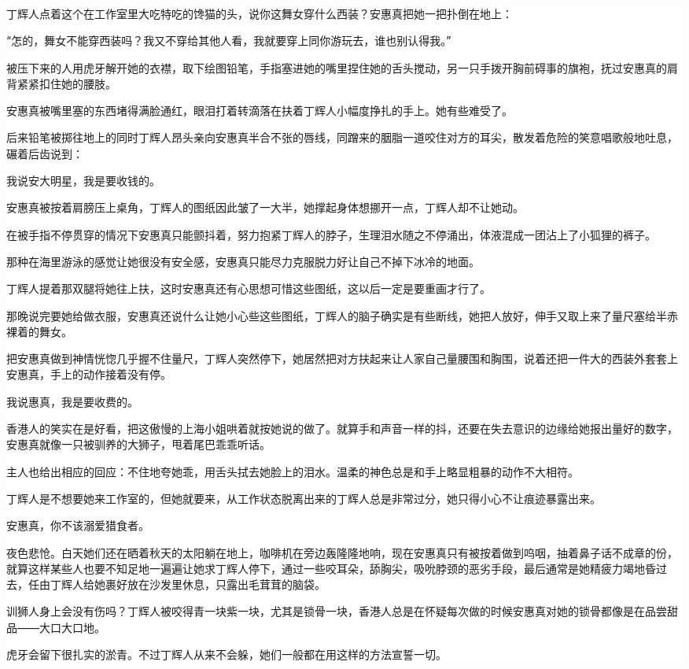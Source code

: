 丁辉人点着这个在工作室里大吃特吃的馋猫的头，说你这舞女穿什么西装？安惠真把她一把扑倒在地上：

“怎的，舞女不能穿西装吗？我又不穿给其他人看，我就要穿上同你游玩去，谁也别认得我。”

&#x20;

被压下来的人用虎牙解开她的衣襟，取下绘图铅笔，手指塞进她的嘴里捏住她的舌头搅动，另一只手拨开胸前碍事的旗袍，抚过安惠真的肩背紧紧扣住她的腰肢。

安惠真被嘴里塞的东西堵得满脸通红，眼泪打着转滴落在扶着丁辉人小幅度挣扎的手上。她有些难受了。

&#x20;

后来铅笔被掷往地上的同时丁辉人昂头亲向安惠真半合不张的唇线，同蹭来的胭脂一道咬住对方的耳尖，散发着危险的笑意唱歌般地吐息，碾着后齿说到：

&#x20;

我说安大明星，我是要收钱的。

&#x20;

安惠真被按着肩膀压上桌角，丁辉人的图纸因此皱了一大半，她撑起身体想挪开一点，丁辉人却不让她动。

在被手指不停贯穿的情况下安惠真只能颤抖着，努力抱紧丁辉人的脖子，生理泪水随之不停涌出，体液混成一团沾上了小狐狸的裤子。

&#x20;

那种在海里游泳的感觉让她很没有安全感，安惠真只能尽力克服脱力好让自己不掉下冰冷的地面。

丁辉人提着那双腿将她往上扶，这时安惠真还有心思想可惜这些图纸，这以后一定是要重画才行了。

&#x20;

那晚说完要她给做衣服，安惠真还说什么让她小心些这些图纸，丁辉人的脑子确实是有些断线，她把人放好，伸手又取上来了量尺塞给半赤裸着的舞女。

把安惠真做到神情恍惚几乎握不住量尺，丁辉人突然停下，她居然把对方扶起来让人家自己量腰围和胸围，说着还把一件大的西装外套套上安惠真，手上的动作接着没有停。

&#x20;

我说惠真，我是要收费的。

&#x20;

香港人的笑实在是好看，把这傲慢的上海小姐哄着就按她说的做了。就算手和声音一样的抖，还要在失去意识的边缘给她报出量好的数字，安惠真就像一只被驯养的大狮子，甩着尾巴乖乖听话。

主人也给出相应的回应：不住地夸她乖，用舌头拭去她脸上的泪水。温柔的神色总是和手上略显粗暴的动作不大相符。

&#x20;

丁辉人是不想要她来工作室的，但她就要来，从工作状态脱离出来的丁辉人总是非常过分，她只得小心不让痕迹暴露出来。

安惠真，你不该溺爱猎食者。

&#x20;

夜色悲怆。白天她们还在晒着秋天的太阳躺在地上，咖啡机在旁边轰隆隆地响，现在安惠真只有被按着做到呜咽，抽着鼻子话不成章的份，就算这样某些人也要不知足地一遍遍让她求丁辉人停下，通过一些咬耳朵，舔胸尖，吸吮脖颈的恶劣手段，最后通常是她精疲力竭地昏过去，任由丁辉人给她裹好放在沙发里休息，只露出毛茸茸的脑袋。

&#x20;

训狮人身上会没有伤吗？丁辉人被咬得青一块紫一块，尤其是锁骨一块，香港人总是在怀疑每次做的时候安惠真对她的锁骨都像是在品尝甜品——大口大口地。

虎牙会留下很扎实的淤青。不过丁辉人从来不会躲，她们一般都在用这样的方法宣誓一切。

&#x20;
